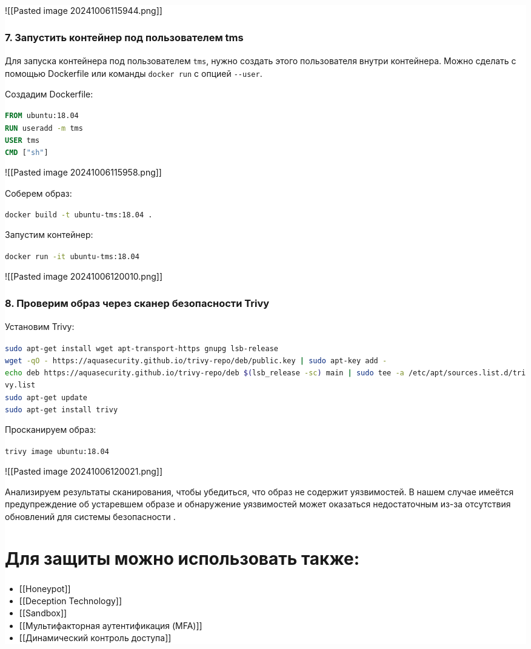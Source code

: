 ![[Pasted image 20241006115944.png]]

### 7. Запустить контейнер под пользователем tms

Для запуска контейнера под пользователем `tms`, нужно создать этого пользователя внутри контейнера. Можно сделать с помощью Dockerfile или команды `docker run` с опцией `--user`.

Создадим Dockerfile:

```Dockerfile
FROM ubuntu:18.04
RUN useradd -m tms
USER tms
CMD ["sh"]
```

![[Pasted image 20241006115958.png]]

Соберем образ:

```sh
docker build -t ubuntu-tms:18.04 .
```

Запустим контейнер:

```sh
docker run -it ubuntu-tms:18.04
```


![[Pasted image 20241006120010.png]]

### 8. Проверим образ через сканер безопасности Trivy

Установим Trivy:

```sh
sudo apt-get install wget apt-transport-https gnupg lsb-release
wget -qO - https://aquasecurity.github.io/trivy-repo/deb/public.key | sudo apt-key add -
echo deb https://aquasecurity.github.io/trivy-repo/deb $(lsb_release -sc) main | sudo tee -a /etc/apt/sources.list.d/trivy.list
sudo apt-get update
sudo apt-get install trivy
```

Просканируем образ:

```sh
trivy image ubuntu:18.04
```


![[Pasted image 20241006120021.png]]

Анализируем результаты сканирования, чтобы убедиться, что образ не содержит уязвимостей.
В нашем случае имеётся предупреждение об устаревшем образе и обнаружение уязвимостей может оказаться недостаточным из-за отсутствия обновлений для системы безопасности . 

# Для защиты можно использовать также:
- [[Honeypot]]
- [[Deception Technology]]
- [[Sandbox]]
- [[Мультифакторная аутентификация (MFA)]]
- [[Динамический контроль доступа]]